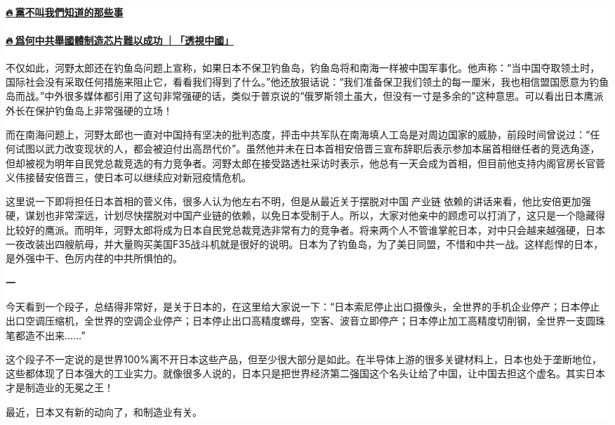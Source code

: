 #### [ 🔥  黨不叫我們知道的那些事](http://158.247.195.190:10000/videos/news/truth02.html)

#### [ 🔥  爲何中共舉國體制造芯片難以成功 ｜「透視中國」](http://158.247.195.190:10000/videos/news/don03.html)


  </div>
 </div>
 <p>
  不仅如此，河野太郎还在钓鱼岛问题上宣称，如果日本不保卫钓鱼岛，钓鱼岛将和南海一样被中国军事化。他声称：“当中国夺取领土时，国际社会没有采取任何措施来阻止它，看看我们得到了什么。”他还放狠话说：“我们准备保卫我们领土的每一厘米，我也相信盟国愿意为钓鱼岛而战。”中外很多媒体都引用了这句非常强硬的话，类似于普京说的“俄罗斯领土虽大，但没有一寸是多余的”这种意思。可以看出日本鹰派外长在保护钓鱼岛上非常强硬的立场！
  <span id="hideid" name="hideid" style="color:red;display:none;">
   <span href="https://www.secretchina.com">
   </span>
  </span>
 </p>
 <p>
  而在南海问题上，河野太郎也一直对中国持有坚决的批判态度，抨击中共军队在南海填人工岛是对周边国家的威胁，前段时间曾说过：“任何试图以武力改变现状的人，都会被迫付出高昂代价”。虽然他并未在日本首相安倍晋三宣布辞职后表示参加本届首相继任者的竞选角逐，但却被视为明年自民党总裁竞选的有力竞争者。河野太郎在接受路透社采访时表示，他总有一天会成为首相，但目前他支持内阁官房长官菅义伟接替安倍晋三，使日本可以继续应对新冠疫情危机。
 </p>
 <p>
  这里说一下即将担任日本首相的菅义伟，很多人认为他左右不明，但是从最近关于摆脱对中国
  <span href="https://www.secretchina.com/news/gb/tag/产业链" target="_blank">
   产业链
  </span>
  依赖的讲话来看，他比安倍更加强硬，谋划也非常深远，计划尽快摆脱对中国产业链的依赖，以免日本受制于人。所以，大家对他亲中的顾虑可以打消了，这只是一个隐藏得比较好的鹰派。而明年，河野太郎将成为日本自民党总裁竞选非常有力的竞争者。将来两个人不管谁掌舵日本，对中只会越来越强硬，日本一夜改装出四艘航母，并大量购买美国F35战斗机就是很好的说明。日本为了钓鱼岛，为了美日同盟，不惜和中共一战。这样彪悍的日本，是外强中干、色厉内荏的中共所惧怕的。
 </p>
 <p>
  <strong>
   一
  </strong>
 </p>
 <p>
  今天看到一个段子，总结得非常好，是关于日本的，在这里给大家说一下：“日本索尼停止出口摄像头，全世界的手机企业停产；日本停止出口空调压缩机，全世界的空调企业停产；日本停止出口高精度螺母，空客、波音立即停产；日本停止加工高精度切削钢，全世界一支圆珠笔都造不出来……”
 </p>
 <p>
  这个段子不一定说的是世界100%离不开日本这些产品，但至少很大部分是如此。在半导体上游的很多关键材料上，日本也处于垄断地位，这些都体现了日本强大的工业实力。就像很多人说的，日本只是把世界经济第二强国这个名头让给了中国，让中国去担这个虚名。其实日本才是制造业的无冕之王！
 </p>
 <center>
  <div style="max-width: 632px;height:180px; display: none; text-align: center; margin: 0 auto; overflow: hidden;overflow-x: hidden;">
   <div id="taboola-midarticle-thumbnails" style="max-width: 632px;height:180px;overflow: hidden;overflow-x: hidden;">
   </div>
  </div>
  <div>
   <center>
    <div id="div-gpt-ad-1589559869784-0">
    </div>
   </center>
  </div>
 </center>
 <p>
  最近，日本又有新的动向了，和制造业有关。
 </p>
 <center>
